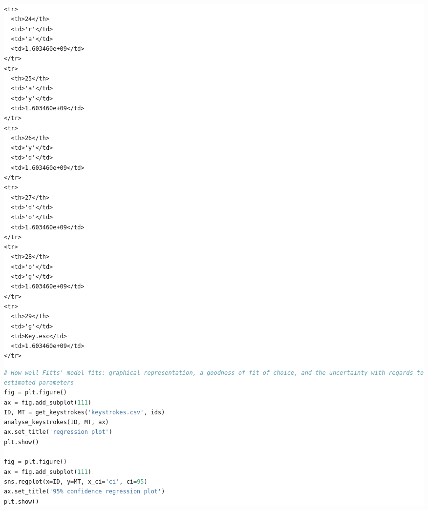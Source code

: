     <tr>
      <th>24</th>
      <td>'r'</td>
      <td>'a'</td>
      <td>1.603460e+09</td>
    </tr>
    <tr>
      <th>25</th>
      <td>'a'</td>
      <td>'y'</td>
      <td>1.603460e+09</td>
    </tr>
    <tr>
      <th>26</th>
      <td>'y'</td>
      <td>'d'</td>
      <td>1.603460e+09</td>
    </tr>
    <tr>
      <th>27</th>
      <td>'d'</td>
      <td>'o'</td>
      <td>1.603460e+09</td>
    </tr>
    <tr>
      <th>28</th>
      <td>'o'</td>
      <td>'g'</td>
      <td>1.603460e+09</td>
    </tr>
    <tr>
      <th>29</th>
      <td>'g'</td>
      <td>Key.esc</td>
      <td>1.603460e+09</td>
    </tr>
  </tbody>
</table>
</div>




```python
# How well Fitts' model fits: graphical representation, a goodness of fit of choice, and the uncertainty with regards to estimated parameters
fig = plt.figure()
ax = fig.add_subplot(111)
ID, MT = get_keystrokes('keystrokes.csv', ids)
analyse_keystrokes(ID, MT, ax)
ax.set_title('regression plot')
plt.show()

fig = plt.figure()
ax = fig.add_subplot(111)
sns.regplot(x=ID, y=MT, x_ci='ci', ci=95)
ax.set_title('95% confidence regression plot')
plt.show()
```
